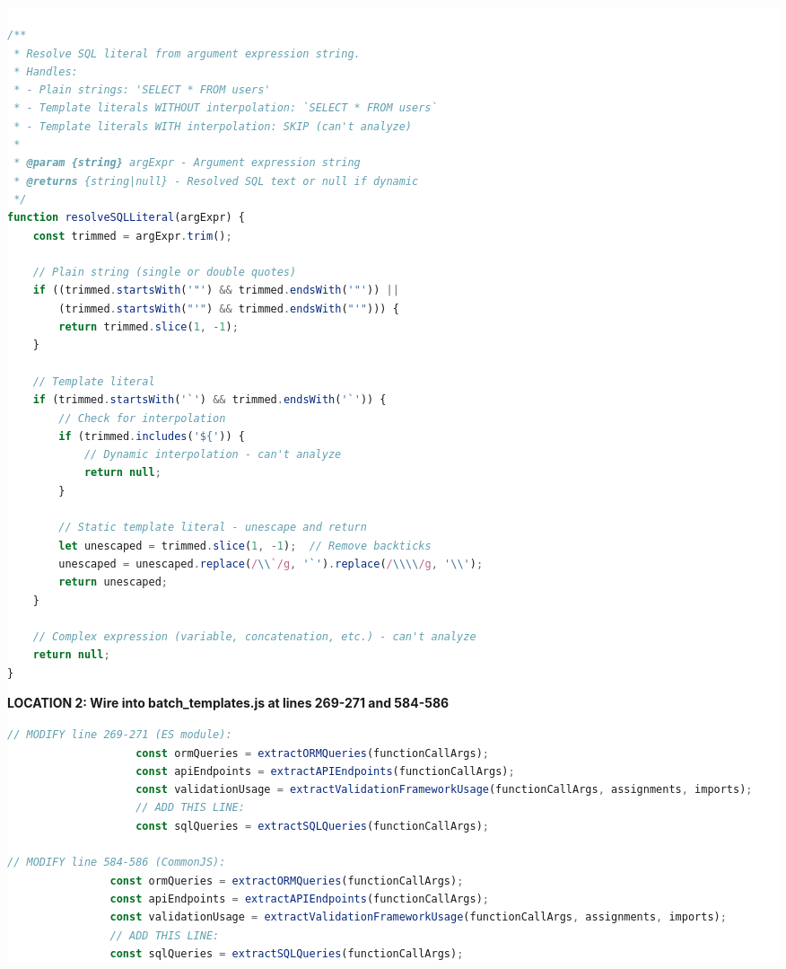```javascript

/**
 * Resolve SQL literal from argument expression string.
 * Handles:
 * - Plain strings: 'SELECT * FROM users'
 * - Template literals WITHOUT interpolation: `SELECT * FROM users`
 * - Template literals WITH interpolation: SKIP (can't analyze)
 *
 * @param {string} argExpr - Argument expression string
 * @returns {string|null} - Resolved SQL text or null if dynamic
 */
function resolveSQLLiteral(argExpr) {
    const trimmed = argExpr.trim();

    // Plain string (single or double quotes)
    if ((trimmed.startsWith('"') && trimmed.endsWith('"')) ||
        (trimmed.startsWith("'") && trimmed.endsWith("'"))) {
        return trimmed.slice(1, -1);
    }

    // Template literal
    if (trimmed.startsWith('`') && trimmed.endsWith('`')) {
        // Check for interpolation
        if (trimmed.includes('${')) {
            // Dynamic interpolation - can't analyze
            return null;
        }

        // Static template literal - unescape and return
        let unescaped = trimmed.slice(1, -1);  // Remove backticks
        unescaped = unescaped.replace(/\\`/g, '`').replace(/\\\\/g, '\\');
        return unescaped;
    }

    // Complex expression (variable, concatenation, etc.) - can't analyze
    return null;
}
```

**LOCATION 2: Wire into batch_templates.js at lines 269-271 and 584-586**
```javascript
// MODIFY line 269-271 (ES module):
                    const ormQueries = extractORMQueries(functionCallArgs);
                    const apiEndpoints = extractAPIEndpoints(functionCallArgs);
                    const validationUsage = extractValidationFrameworkUsage(functionCallArgs, assignments, imports);
                    // ADD THIS LINE:
                    const sqlQueries = extractSQLQueries(functionCallArgs);

// MODIFY line 584-586 (CommonJS):
                const ormQueries = extractORMQueries(functionCallArgs);
                const apiEndpoints = extractAPIEndpoints(functionCallArgs);
                const validationUsage = extractValidationFrameworkUsage(functionCallArgs, assignments, imports);
                // ADD THIS LINE:
                const sqlQueries = extractSQLQueries(functionCallArgs);
```
